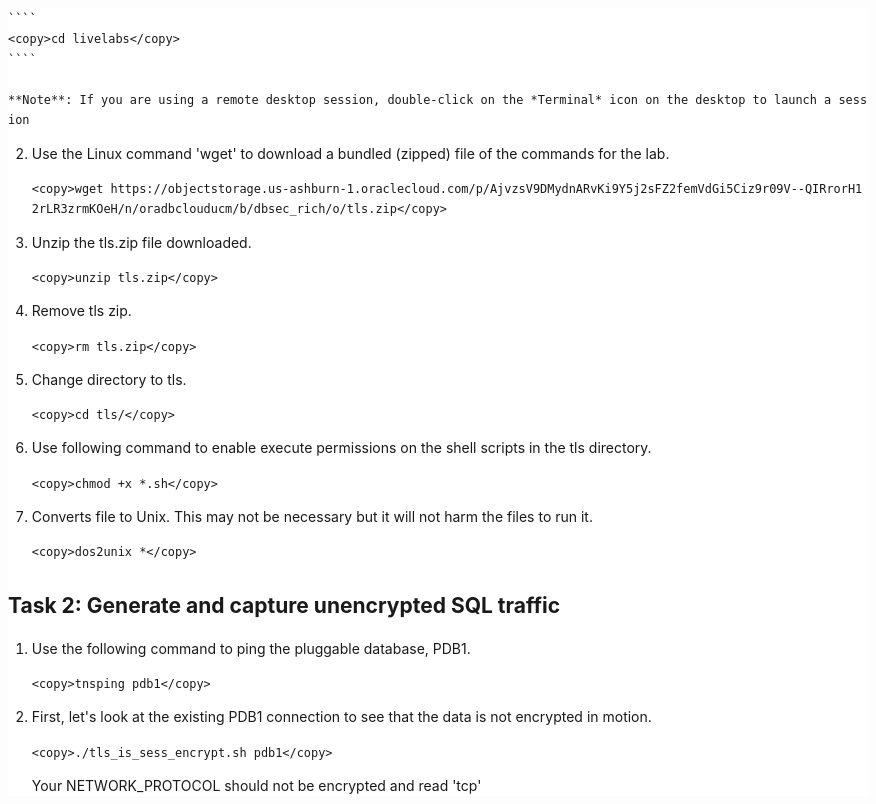     ````
    <copy>cd livelabs</copy>
    ````

    **Note**: If you are using a remote desktop session, double-click on the *Terminal* icon on the desktop to launch a session

2.  Use the Linux command 'wget' to download a bundled (zipped) file of the commands for the lab. 

    ````
    <copy>wget https://objectstorage.us-ashburn-1.oraclecloud.com/p/AjvzsV9DMydnARvKi9Y5j2sFZ2femVdGi5Ciz9r09V--QIRrorH12rLR3zrmKOeH/n/oradbclouducm/b/dbsec_rich/o/tls.zip</copy>
    ````

3.  Unzip the tls.zip file downloaded.

    ````
    <copy>unzip tls.zip</copy>
    ````

4.  Remove tls zip. 
    
    ````
    <copy>rm tls.zip</copy>
    ````

5.  Change directory to tls. 
    
    ````
    <copy>cd tls/</copy>
    ````

6. Use following command to enable execute permissions on the shell scripts in the tls directory. 
    
    ````
    <copy>chmod +x *.sh</copy>
    ````

7.  Converts file to Unix. This may not be necessary but it will not harm the files to run it. 
    
    ````
    <copy>dos2unix *</copy>
    ````
    
## Task 2: Generate and capture unencrypted SQL traffic

1. Use the following command to ping the pluggable database, PDB1.

    ````
    <copy>tnsping pdb1</copy>
    ````

2. First, let's look at the existing PDB1 connection to see that the data is not encrypted in motion.

    ````
    <copy>./tls_is_sess_encrypt.sh pdb1</copy>
    ````
    Your NETWORK_PROTOCOL should not be encrypted and read 'tcp'
